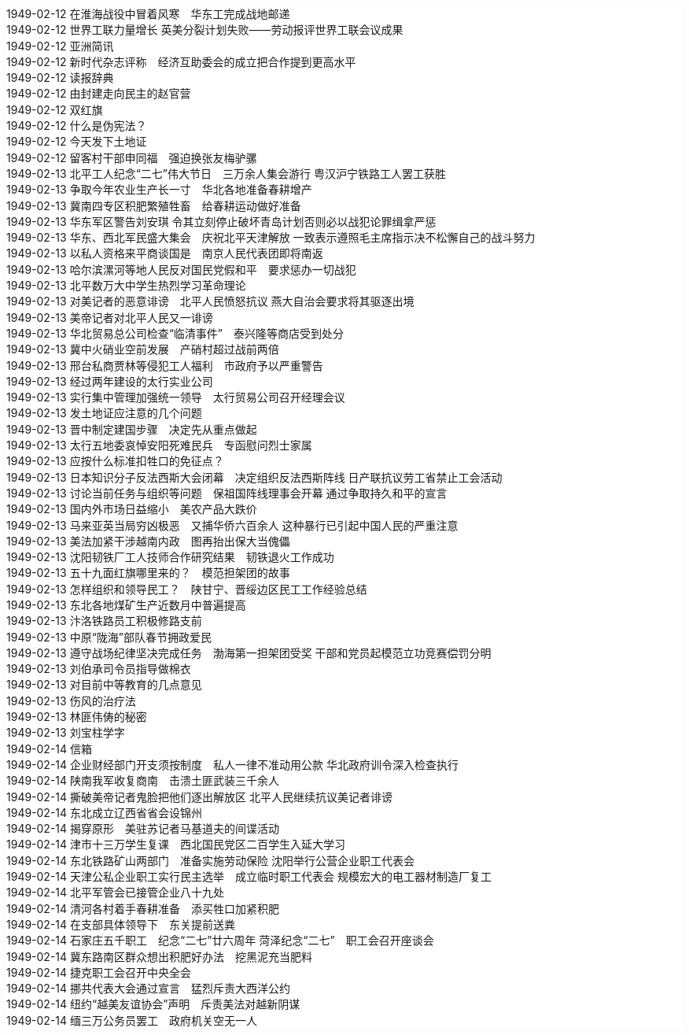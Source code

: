 1949-02-12 在淮海战役中冒着风寒　华东工完成战地邮递  
1949-02-12 世界工联力量增长  英美分裂计划失败——劳动报评世界工联会议成果  
1949-02-12 亚洲简讯  
1949-02-12 新时代杂志评称　经济互助委会的成立把合作提到更高水平  
1949-02-12 读报辞典  
1949-02-12 由封建走向民主的赵官营  
1949-02-12 双红旗  
1949-02-12 什么是伪宪法？  
1949-02-12 今天发下土地证  
1949-02-12 留客村干部申同福　强迫换张友梅驴骡  
1949-02-13 北平工人纪念“二七”伟大节日　三万余人集会游行  粤汉沪宁铁路工人罢工获胜  
1949-02-13 争取今年农业生产长一寸　华北各地准备春耕增产  
1949-02-13 冀南四专区积肥繁殖牲畜　给春耕运动做好准备  
1949-02-13 华东军区警告刘安琪  令其立刻停止破坏青岛计划否则必以战犯论罪缉拿严惩  
1949-02-13 华东、西北军民盛大集会　庆祝北平天津解放  一致表示遵照毛主席指示决不松懈自己的战斗努力  
1949-02-13 以私人资格来平商谈国是　南京人民代表团即将南返  
1949-02-13 哈尔滨漯河等地人民反对国民党假和平　要求惩办一切战犯  
1949-02-13 北平数万大中学生热烈学习革命理论  
1949-02-13 对美记者的恶意诽谤　北平人民愤怒抗议  燕大自治会要求将其驱逐出境  
1949-02-13 美帝记者对北平人民又一诽谤  
1949-02-13 华北贸易总公司检查“临清事件”　泰兴隆等商店受到处分  
1949-02-13 冀中火硝业空前发展　产硝村超过战前两倍  
1949-02-13 邢台私商贾林等侵犯工人福利　市政府予以严重警告  
1949-02-13 经过两年建设的太行实业公司  
1949-02-13 实行集中管理加强统一领导　太行贸易公司召开经理会议  
1949-02-13 发土地证应注意的几个问题  
1949-02-13 晋中制定建国步骤　决定先从重点做起  
1949-02-13 太行五地委哀悼安阳死难民兵　专函慰问烈士家属  
1949-02-13 应按什么标准扣牲口的免征点？  
1949-02-13 日本知识分子反法西斯大会闭幕　决定组织反法西斯阵线  日产联抗议劳工省禁止工会活动  
1949-02-13 讨论当前任务与组织等问题　保祖国阵线理事会开幕  通过争取持久和平的宣言  
1949-02-13 国内外市场日益缩小　美农产品大跌价  
1949-02-13 马来亚英当局穷凶极恶　又捕华侨六百余人  这种暴行已引起中国人民的严重注意  
1949-02-13 美法加紧干涉越南内政　图再抬出保大当傀儡  
1949-02-13 沈阳韧铁厂工人技师合作研究结果　韧铁退火工作成功  
1949-02-13 五十九面红旗哪里来的？　模范担架团的故事  
1949-02-13 怎样组织和领导民工？　陕甘宁、晋绥边区民工工作经验总结　  
1949-02-13 东北各地煤矿生产近数月中普遍提高  
1949-02-13 汴洛铁路员工积极修路支前  
1949-02-13 中原“陇海”部队春节拥政爱民  
1949-02-13 遵守战场纪律坚决完成任务　渤海第一担架团受奖  干部和党员起模范立功竞赛偿罚分明  
1949-02-13 刘伯承司令员指导做棉衣  
1949-02-13 对目前中等教育的几点意见  
1949-02-13 伤风的治疗法  
1949-02-13 林匪伟俦的秘密  
1949-02-13 刘宝柱学字  
1949-02-14 信箱  
1949-02-14 企业财经部门开支须按制度　私人一律不准动用公款  华北政府训令深入检查执行  
1949-02-14 陕南我军收复商南　击溃土匪武装三千余人  
1949-02-14 撕破美帝记者鬼脸把他们逐出解放区  北平人民继续抗议美记者诽谤  
1949-02-14 东北成立辽西省省会设锦州  
1949-02-14 揭穿原形　美驻苏记者马基道夫的间谍活动  
1949-02-14 津市十三万学生复课　西北国民党区二百学生入延大学习  
1949-02-14 东北铁路矿山两部门　准备实施劳动保险  沈阳举行公营企业职工代表会  
1949-02-14 天津公私企业职工实行民主选举　成立临时职工代表会  规模宏大的电工器材制造厂复工  
1949-02-14 北平军管会已接管企业八十九处  
1949-02-14 清河各村着手春耕准备　添买牲口加紧积肥  
1949-02-14 在支部具体领导下　东关提前送粪  
1949-02-14 石家庄五千职工　纪念“二七”廿六周年  菏泽纪念“二七”　职工会召开座谈会  
1949-02-14 冀东路南区群众想出积肥好办法　挖黑泥充当肥料  
1949-02-14 捷克职工会召开中央全会  
1949-02-14 挪共代表大会通过宣言　猛烈斥责大西洋公约  
1949-02-14 纽约“越美友谊协会”声明　斥责美法对越新阴谋  
1949-02-14 缅三万公务员罢工　政府机关空无一人  